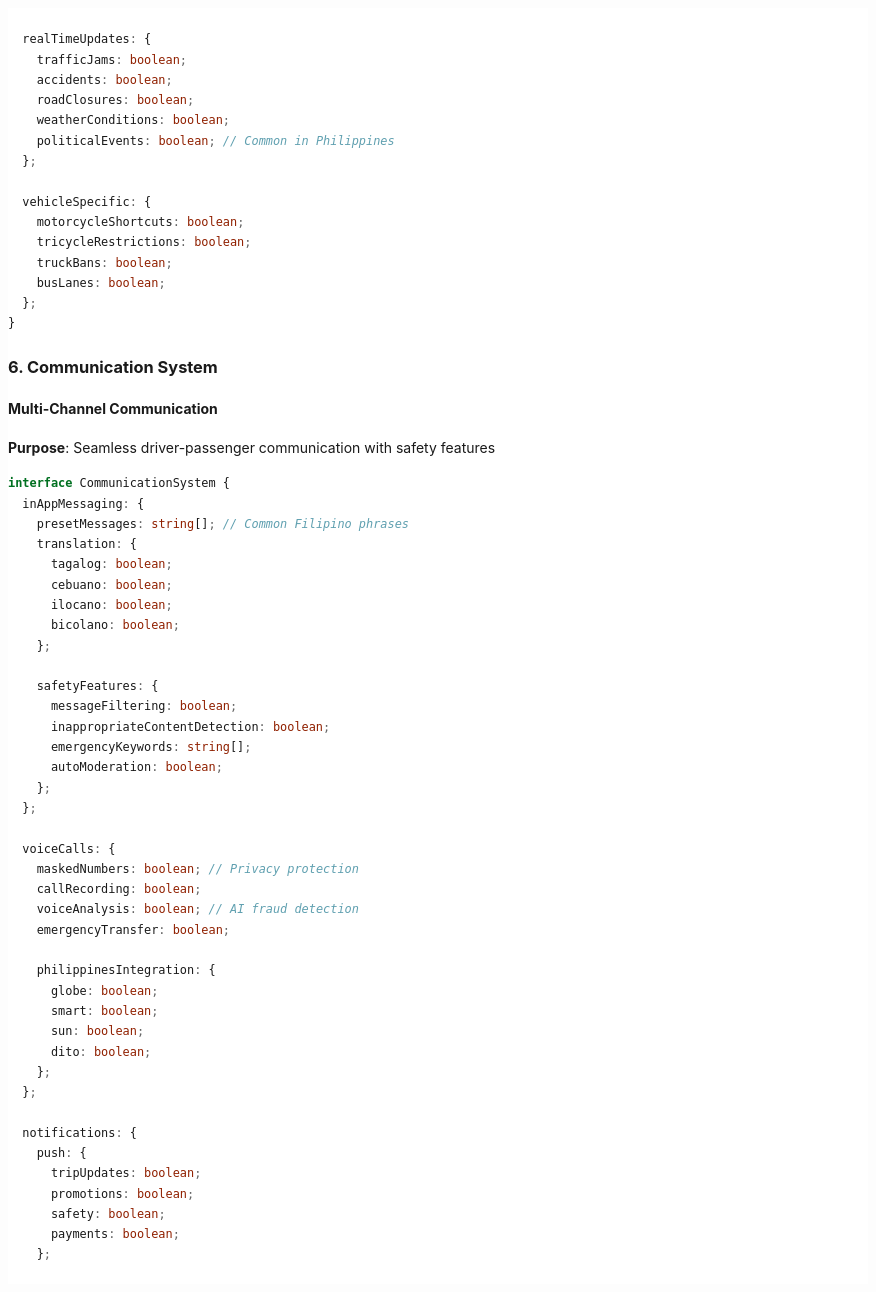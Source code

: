 ```typescript
  
  realTimeUpdates: {
    trafficJams: boolean;
    accidents: boolean;
    roadClosures: boolean;
    weatherConditions: boolean;
    politicalEvents: boolean; // Common in Philippines
  };
  
  vehicleSpecific: {
    motorcycleShortcuts: boolean;
    tricycleRestrictions: boolean;
    truckBans: boolean;
    busLanes: boolean;
  };
}
```

### 6. Communication System

#### Multi-Channel Communication
**Purpose**: Seamless driver-passenger communication with safety features
```typescript
interface CommunicationSystem {
  inAppMessaging: {
    presetMessages: string[]; // Common Filipino phrases
    translation: {
      tagalog: boolean;
      cebuano: boolean;
      ilocano: boolean;
      bicolano: boolean;
    };
    
    safetyFeatures: {
      messageFiltering: boolean;
      inappropriateContentDetection: boolean;
      emergencyKeywords: string[];
      autoModeration: boolean;
    };
  };
  
  voiceCalls: {
    maskedNumbers: boolean; // Privacy protection
    callRecording: boolean;
    voiceAnalysis: boolean; // AI fraud detection
    emergencyTransfer: boolean;
    
    philippinesIntegration: {
      globe: boolean;
      smart: boolean;
      sun: boolean;
      dito: boolean;
    };
  };
  
  notifications: {
    push: {
      tripUpdates: boolean;
      promotions: boolean;
      safety: boolean;
      payments: boolean;
    };
    
```